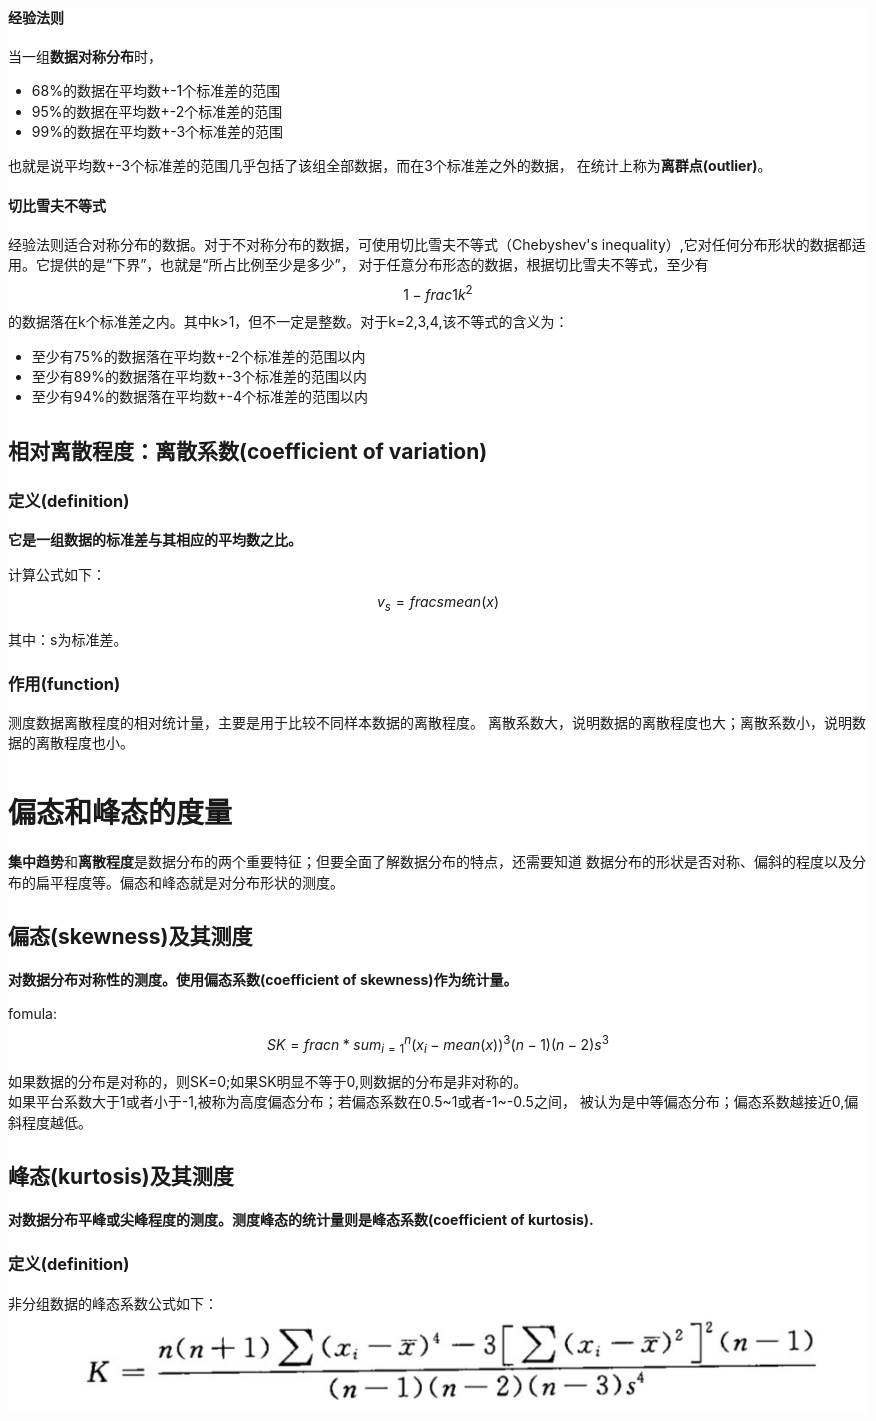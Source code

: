#### 经验法则
当一组**数据对称分布**时，
- 68%的数据在平均数+-1个标准差的范围
- 95%的数据在平均数+-2个标准差的范围
- 99%的数据在平均数+-3个标准差的范围

也就是说平均数+-3个标准差的范围几乎包括了该组全部数据，而在3个标准差之外的数据，
在统计上称为**离群点(outlier)**。

#### 切比雪夫不等式
经验法则适合对称分布的数据。对于不对称分布的数据，可使用切比雪夫不等式（Chebyshev's inequality）,它对任何分布形状的数据都适用。它提供的是“下界”，也就是“所占比例至少是多少”，
对于任意分布形态的数据，根据切比雪夫不等式，至少有$$1 - frac{1}{k^2}$$的数据落在k个标准差之内。其中k>1，但不一定是整数。对于k=2,3,4,该不等式的含义为：
- 至少有75%的数据落在平均数+-2个标准差的范围以内
- 至少有89%的数据落在平均数+-3个标准差的范围以内
- 至少有94%的数据落在平均数+-4个标准差的范围以内

## 相对离散程度：离散系数(coefficient of variation)
### 定义(definition)
**它是一组数据的标准差与其相应的平均数之比。**

计算公式如下：$$v_s = frac{s}{mean(x)}$$

其中：s为标准差。

### 作用(function)
测度数据离散程度的相对统计量，主要是用于比较不同样本数据的离散程度。
离散系数大，说明数据的离散程度也大；离散系数小，说明数据的离散程度也小。


# 偏态和峰态的度量
**集中趋势**和**离散程度**是数据分布的两个重要特征；但要全面了解数据分布的特点，还需要知道
数据分布的形状是否对称、偏斜的程度以及分布的扁平程度等。偏态和峰态就是对分布形状的测度。

## 偏态(skewness)及其测度
**对数据分布对称性的测度。使用偏态系数(coefficient of skewness)作为统计量。**

fomula: $$SK = frac{n * sum_{i=1}^{n}(x_i - mean(x))^3}{(n-1)(n-2)s^3}$$

如果数据的分布是对称的，则SK=0;如果SK明显不等于0,则数据的分布是非对称的。<br/>
如果平台系数大于1或者小于-1,被称为高度偏态分布；若偏态系数在0.5~1或者-1~-0.5之间，
被认为是中等偏态分布；偏态系数越接近0,偏斜程度越低。

## 峰态(kurtosis)及其测度
**对数据分布平峰或尖峰程度的测度。测度峰态的统计量则是峰态系数(coefficient of kurtosis).**

### 定义(definition)
非分组数据的峰态系数公式如下：
![png](/images/ML/statistic/非分组峰态系数公式.jpg)

